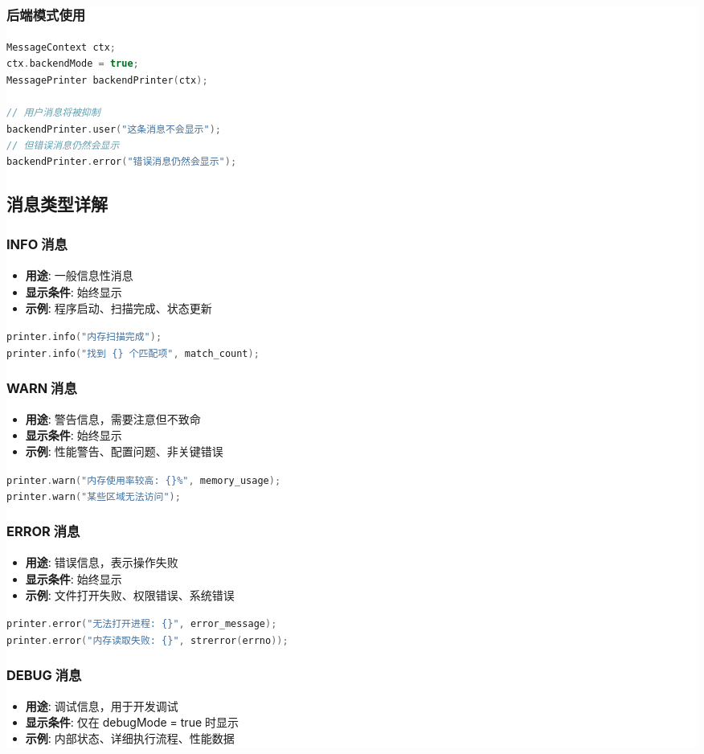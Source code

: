 ### 后端模式使用

```cpp
MessageContext ctx;
ctx.backendMode = true;
MessagePrinter backendPrinter(ctx);

// 用户消息将被抑制
backendPrinter.user("这条消息不会显示");
// 但错误消息仍然会显示
backendPrinter.error("错误消息仍然会显示");
```

## 消息类型详解

### INFO 消息

- **用途**: 一般信息性消息
- **显示条件**: 始终显示
- **示例**: 程序启动、扫描完成、状态更新

```cpp
printer.info("内存扫描完成");
printer.info("找到 {} 个匹配项", match_count);
```

### WARN 消息

- **用途**: 警告信息，需要注意但不致命
- **显示条件**: 始终显示
- **示例**: 性能警告、配置问题、非关键错误

```cpp
printer.warn("内存使用率较高: {}%", memory_usage);
printer.warn("某些区域无法访问");
```

### ERROR 消息

- **用途**: 错误信息，表示操作失败
- **显示条件**: 始终显示
- **示例**: 文件打开失败、权限错误、系统错误

```cpp
printer.error("无法打开进程: {}", error_message);
printer.error("内存读取失败: {}", strerror(errno));
```

### DEBUG 消息

- **用途**: 调试信息，用于开发调试
- **显示条件**: 仅在 debugMode = true 时显示
- **示例**: 内部状态、详细执行流程、性能数据
